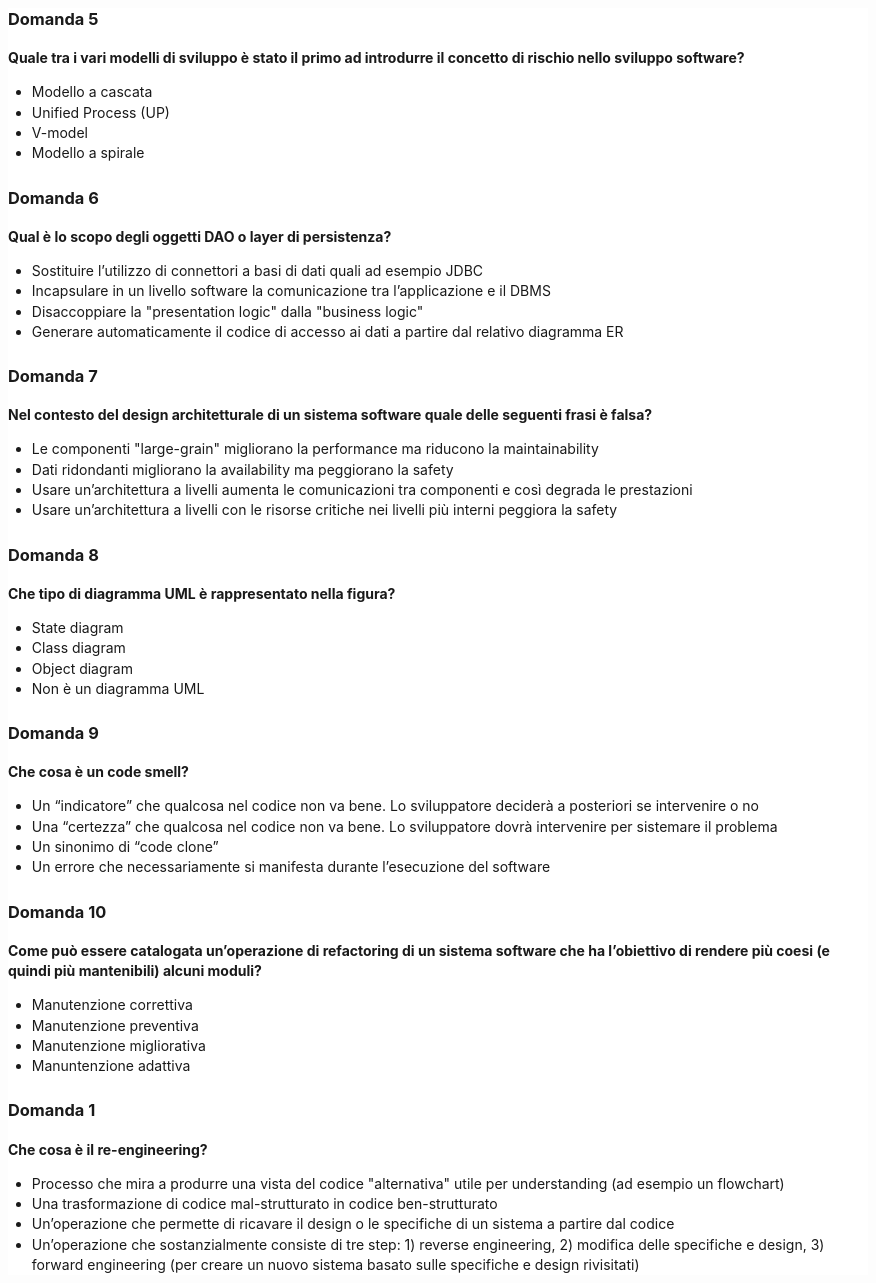 ### Domanda 5
**Quale tra i vari modelli di sviluppo è stato il primo ad introdurre il concetto di rischio nello sviluppo software?**  
- Modello a cascata  
- Unified Process (UP)  
- V-model  
- Modello a spirale  

### Domanda 6
**Qual è lo scopo degli oggetti DAO o layer di persistenza?**  
- Sostituire l’utilizzo di connettori a basi di dati quali ad esempio JDBC  
- Incapsulare in un livello software la comunicazione tra l’applicazione e il DBMS  
- Disaccoppiare la "presentation logic" dalla "business logic"  
- Generare automaticamente il codice di accesso ai dati a partire dal relativo diagramma ER  

### Domanda 7
**Nel contesto del design architetturale di un sistema software quale delle seguenti frasi è falsa?**  
- Le componenti "large-grain" migliorano la performance ma riducono la maintainability  
- Dati ridondanti migliorano la availability ma peggiorano la safety  
- Usare un’architettura a livelli aumenta le comunicazioni tra componenti e così degrada le prestazioni  
- Usare un’architettura a livelli con le risorse critiche nei livelli più interni peggiora la safety  

### Domanda 8
**Che tipo di diagramma UML è rappresentato nella figura?**  
- State diagram  
- Class diagram  
- Object diagram  
- Non è un diagramma UML  

### Domanda 9
**Che cosa è un code smell?**  
- Un “indicatore” che qualcosa nel codice non va bene. Lo sviluppatore deciderà a posteriori se intervenire o no  
- Una “certezza” che qualcosa nel codice non va bene. Lo sviluppatore dovrà intervenire per sistemare il problema  
- Un sinonimo di “code clone”  
- Un errore che necessariamente si manifesta durante l’esecuzione del software  

### Domanda 10
**Come può essere catalogata un’operazione di refactoring di un sistema software che ha l’obiettivo di rendere più coesi (e quindi più mantenibili) alcuni moduli?**  
- Manutenzione correttiva  
- Manutenzione preventiva  
- Manutenzione migliorativa
- Manuntenzione adattiva

### Domanda 1
**Che cosa è il re-engineering?**  
- Processo che mira a produrre una vista del codice "alternativa" utile per understanding (ad esempio un flowchart)  
- Una trasformazione di codice mal-strutturato in codice ben-strutturato  
- Un’operazione che permette di ricavare il design o le specifiche di un sistema a partire dal codice  
- Un’operazione che sostanzialmente consiste di tre step: 1) reverse engineering, 2) modifica delle specifiche e design, 3) forward engineering (per creare un nuovo sistema basato sulle specifiche e design rivisitati)  
